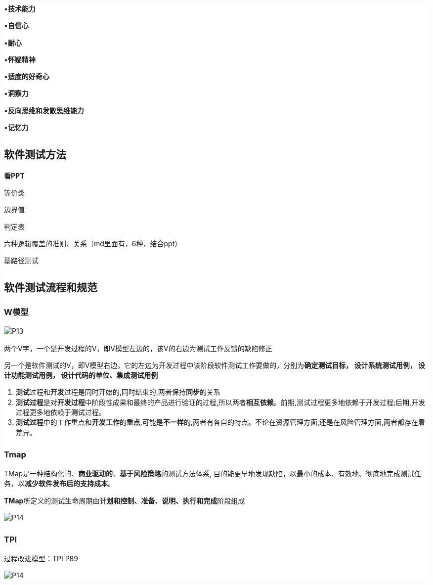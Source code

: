 •**技术能力**

•**自信心**

•**耐心**

•**怀疑精神**

•**适度的好奇心**

•**洞察力**

•**反向思维和发散思维能力**

•**记忆力**

## 软件测试方法

**看PPT**

等价类

边界值

判定表

六种逻辑覆盖的准则、关系（md里面有，6种，结合ppt）

基路径测试

## 软件测试流程和规范

### W模型

![P13](D:\Typora\notes\2023_2024B\软件测试\pics\P13.png)

两个V字，一个是开发过程的V，即V模型左边的，该V的右边为测试工作反馈的缺陷修正

另一个是软件测试的V，即V模型右边，它的左边为开发过程中该阶段软件测试工作要做的，分别为**确定测试目标， 设计系统测试用例， 设计功能测试用例， 设计代码的单位、集成测试用例**



1. **测试**过程和**开发**过程是同时开始的,同时结束的,两者保持**同步**的关系
2. **测试过程**是对**开发过程**中阶段性成果和最终的产品进行验证的过程,所以两者**相互依赖**。前期,测试过程更多地依赖于开发过程;后期,开发过程更多地依赖于测试过程。
3. **测试过程**中的工作重点和**开发工作**的**重点**,可能是**不一样**的,两者有各自的特点。不论在资源管理方面,还是在风险管理方面,两者都存在着差异。

### Tmap

TMap是一种结构化的、**商业驱动的**、**基于风险策略**的测试方法体系, 目的能更早地发现缺陷，以最小的成本、有效地、彻底地完成测试任务，以**减少软件发布后的支持成本**。

**TMap**所定义的测试生命周期由**计划和控制、准备、说明、执行和完成**阶段组成

![P14](D:\Typora\notes\2023_2024B\软件测试\pics\P14.png) 

### TPI

过程改进模型：TPI     P89

![P14](D:\Typora\notes\2023_2024B\软件测试\pics\P15.png)

